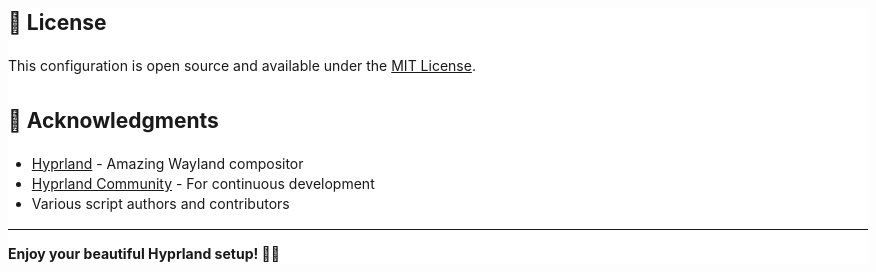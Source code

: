 ## 📄 License

This configuration is open source and available under the [MIT License](LICENSE).

## 🙏 Acknowledgments

- [Hyprland](https://hyprland.org/) - Amazing Wayland compositor
- [Hyprland Community](https://github.com/hyprwm/Hyprland) - For continuous development
- Various script authors and contributors

---

**Enjoy your beautiful Hyprland setup! 🌊✨**
